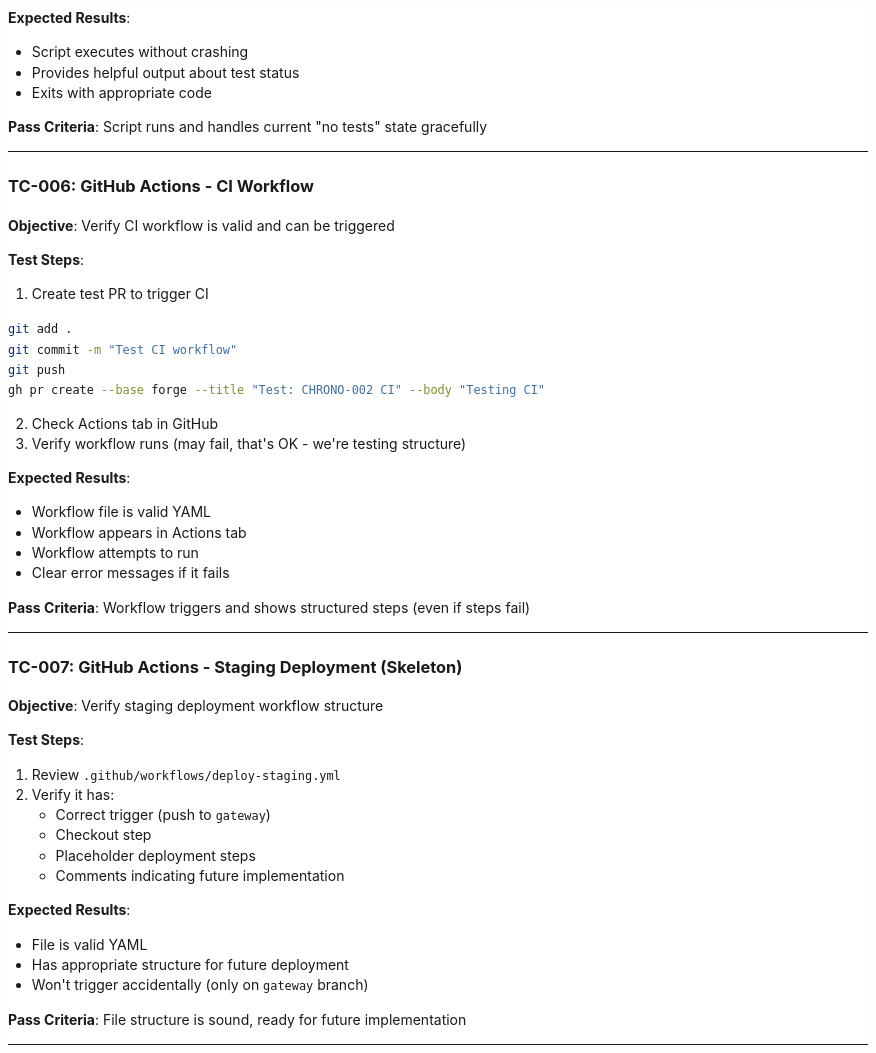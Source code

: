 **Expected Results**:

- Script executes without crashing
- Provides helpful output about test status
- Exits with appropriate code

**Pass Criteria**: Script runs and handles current "no tests" state gracefully

---

### TC-006: GitHub Actions - CI Workflow

**Objective**: Verify CI workflow is valid and can be triggered

**Test Steps**:

1. Create test PR to trigger CI

```bash
git add .
git commit -m "Test CI workflow"
git push
gh pr create --base forge --title "Test: CHRONO-002 CI" --body "Testing CI"
```

2. Check Actions tab in GitHub
3. Verify workflow runs (may fail, that's OK - we're testing structure)

**Expected Results**:

- Workflow file is valid YAML
- Workflow appears in Actions tab
- Workflow attempts to run
- Clear error messages if it fails

**Pass Criteria**: Workflow triggers and shows structured steps (even if steps fail)

---

### TC-007: GitHub Actions - Staging Deployment (Skeleton)

**Objective**: Verify staging deployment workflow structure

**Test Steps**:

1. Review `.github/workflows/deploy-staging.yml`
2. Verify it has:
   - Correct trigger (push to `gateway`)
   - Checkout step
   - Placeholder deployment steps
   - Comments indicating future implementation

**Expected Results**:

- File is valid YAML
- Has appropriate structure for future deployment
- Won't trigger accidentally (only on `gateway` branch)

**Pass Criteria**: File structure is sound, ready for future implementation

---